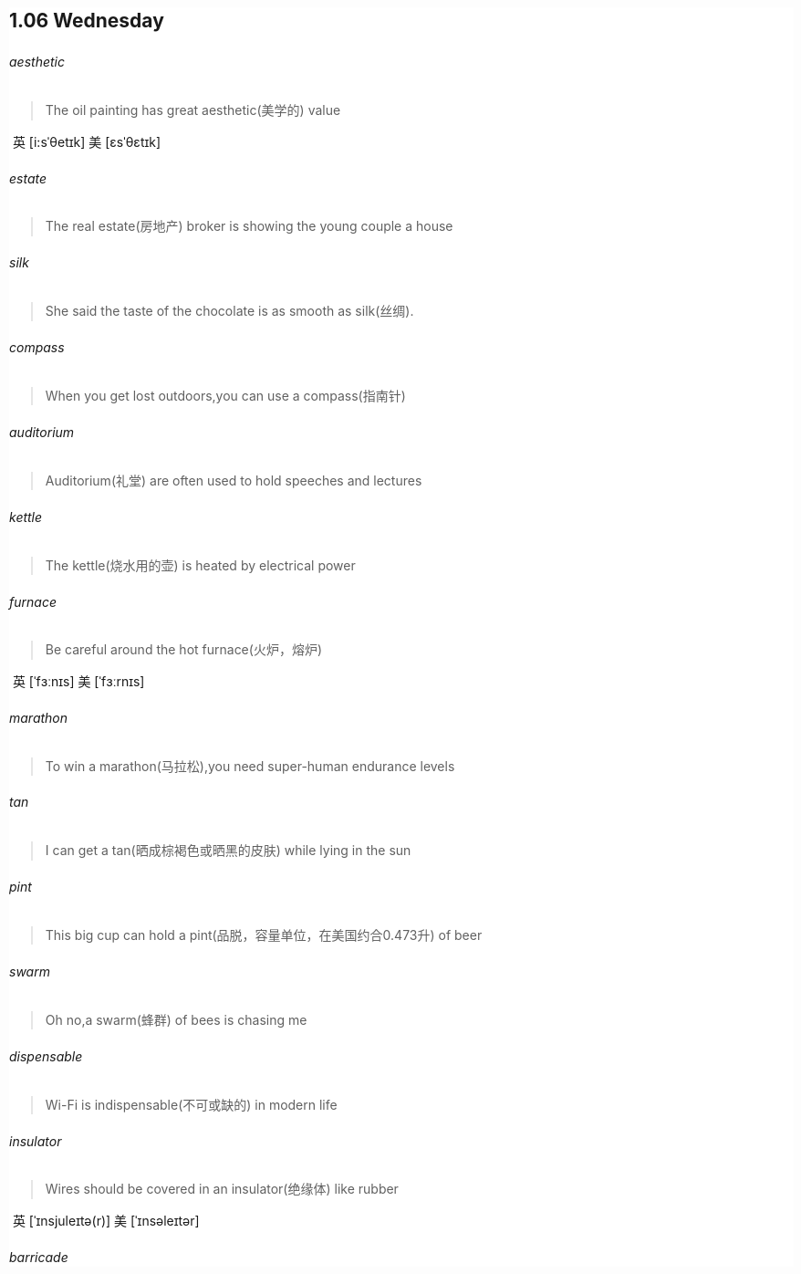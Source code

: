 ## 1.06	Wednesday

###### aesthetic

> The oil painting has great aesthetic(美学的) value

​	英 [i:sˈθetɪk]   美 [ɛsˈθɛtɪk] 

###### estate

> The real estate(房地产) broker is showing the young couple a house

###### silk

> She said the taste of the chocolate is as smooth as silk(丝绸).

###### compass

> When you get lost outdoors,you can use a compass(指南针)

###### auditorium

> Auditorium(礼堂) are often used to hold speeches and lectures

###### kettle

> The kettle(烧水用的壶) is heated by electrical power

###### furnace

> Be careful around the hot furnace(火炉，熔炉)

​	英 [ˈfɜːnɪs]   美 [ˈfɜːrnɪs] 

###### marathon

> To win a marathon(马拉松),you need super-human endurance levels

###### tan

> I can get a tan(晒成棕褐色或晒黑的皮肤) while lying in the sun

###### pint

> This big cup can hold a pint(品脱，容量单位，在美国约合0.473升) of beer

###### swarm

> Oh no,a swarm(蜂群) of bees is chasing me

###### dispensable

> Wi-Fi is indispensable(不可或缺的) in modern life

###### insulator

> Wires should be covered in an insulator(绝缘体) like rubber

​	英 [ˈɪnsjuleɪtə(r)]   美 [ˈɪnsəleɪtər] 

###### barricade
